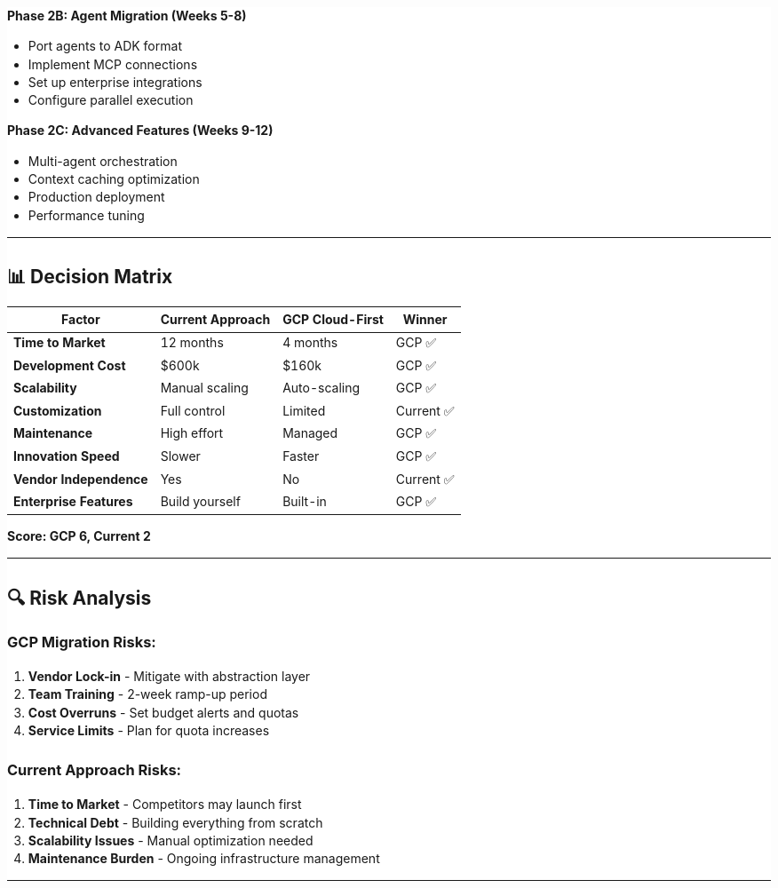 **Phase 2B: Agent Migration (Weeks 5-8)**
- Port agents to ADK format
- Implement MCP connections
- Set up enterprise integrations
- Configure parallel execution

**Phase 2C: Advanced Features (Weeks 9-12)**
- Multi-agent orchestration
- Context caching optimization
- Production deployment
- Performance tuning

---

## 📊 Decision Matrix

| Factor | Current Approach | GCP Cloud-First | Winner |
|--------|-----------------|-----------------|--------|
| **Time to Market** | 12 months | 4 months | GCP ✅ |
| **Development Cost** | $600k | $160k | GCP ✅ |
| **Scalability** | Manual scaling | Auto-scaling | GCP ✅ |
| **Customization** | Full control | Limited | Current ✅ |
| **Maintenance** | High effort | Managed | GCP ✅ |
| **Innovation Speed** | Slower | Faster | GCP ✅ |
| **Vendor Independence** | Yes | No | Current ✅ |
| **Enterprise Features** | Build yourself | Built-in | GCP ✅ |

**Score: GCP 6, Current 2**

---

## 🔍 Risk Analysis

### GCP Migration Risks:
1. **Vendor Lock-in** - Mitigate with abstraction layer
2. **Team Training** - 2-week ramp-up period
3. **Cost Overruns** - Set budget alerts and quotas
4. **Service Limits** - Plan for quota increases

### Current Approach Risks:
1. **Time to Market** - Competitors may launch first
2. **Technical Debt** - Building everything from scratch
3. **Scalability Issues** - Manual optimization needed
4. **Maintenance Burden** - Ongoing infrastructure management

---
